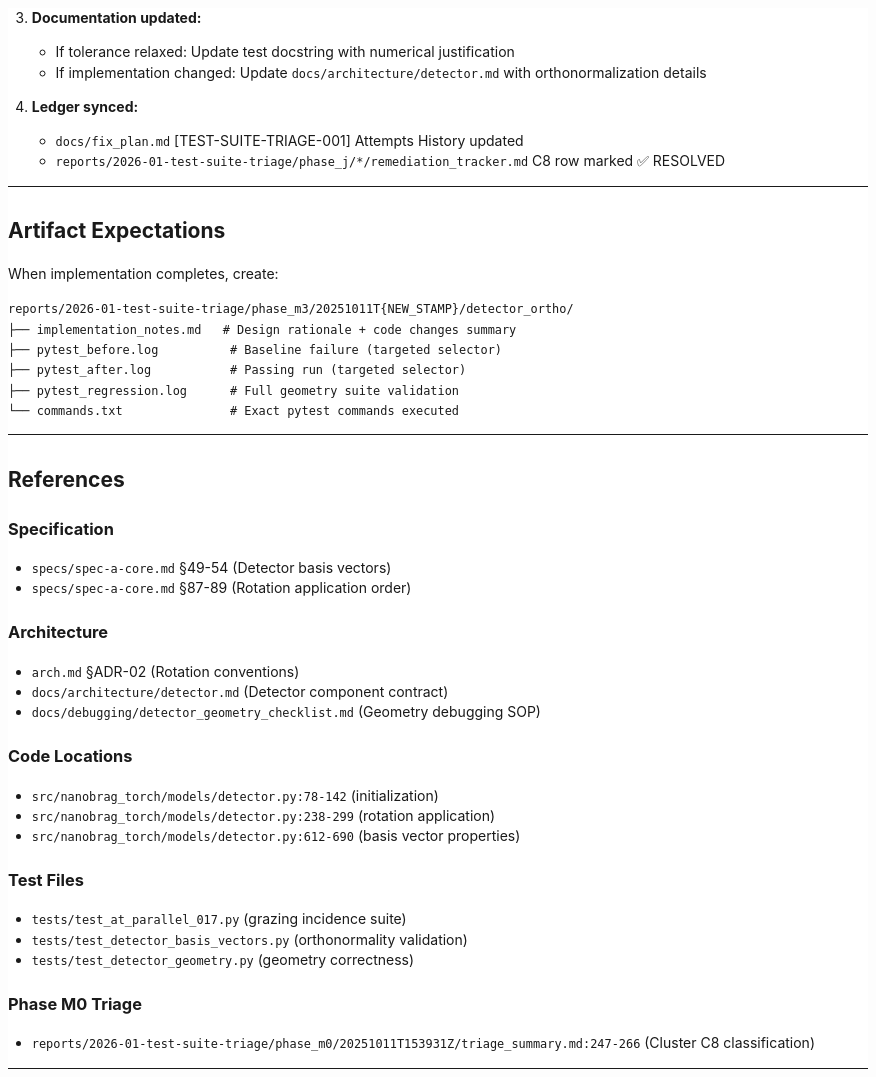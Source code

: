 3. **Documentation updated:**
   - If tolerance relaxed: Update test docstring with numerical justification
   - If implementation changed: Update `docs/architecture/detector.md` with orthonormalization details

4. **Ledger synced:**
   - `docs/fix_plan.md` [TEST-SUITE-TRIAGE-001] Attempts History updated
   - `reports/2026-01-test-suite-triage/phase_j/*/remediation_tracker.md` C8 row marked ✅ RESOLVED

---

## Artifact Expectations

When implementation completes, create:

```
reports/2026-01-test-suite-triage/phase_m3/20251011T{NEW_STAMP}/detector_ortho/
├── implementation_notes.md   # Design rationale + code changes summary
├── pytest_before.log          # Baseline failure (targeted selector)
├── pytest_after.log           # Passing run (targeted selector)
├── pytest_regression.log      # Full geometry suite validation
└── commands.txt               # Exact pytest commands executed
```

---

## References

### Specification
- `specs/spec-a-core.md` §49-54 (Detector basis vectors)
- `specs/spec-a-core.md` §87-89 (Rotation application order)

### Architecture
- `arch.md` §ADR-02 (Rotation conventions)
- `docs/architecture/detector.md` (Detector component contract)
- `docs/debugging/detector_geometry_checklist.md` (Geometry debugging SOP)

### Code Locations
- `src/nanobrag_torch/models/detector.py:78-142` (initialization)
- `src/nanobrag_torch/models/detector.py:238-299` (rotation application)
- `src/nanobrag_torch/models/detector.py:612-690` (basis vector properties)

### Test Files
- `tests/test_at_parallel_017.py` (grazing incidence suite)
- `tests/test_detector_basis_vectors.py` (orthonormality validation)
- `tests/test_detector_geometry.py` (geometry correctness)

### Phase M0 Triage
- `reports/2026-01-test-suite-triage/phase_m0/20251011T153931Z/triage_summary.md:247-266` (Cluster C8 classification)

---
